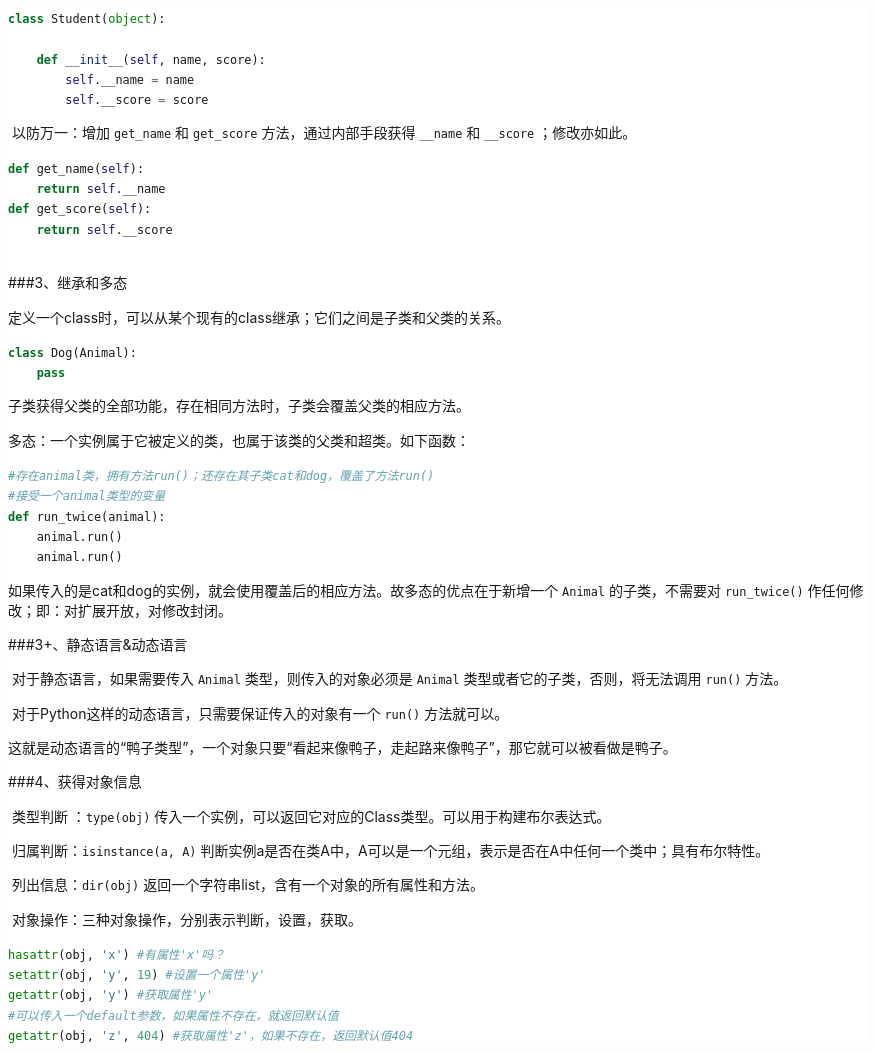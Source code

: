 ```python
class Student(object):

    def __init__(self, name, score):
        self.__name = name
        self.__score = score
```

​	以防万一：增加 `get_name` 和 `get_score` 方法，通过内部手段获得 `__name` 和 `__score` ；修改亦如此。

```python
def get_name(self):
	return self.__name
def get_score(self):
	return self.__score
 
```

###3、继承和多态

​	定义一个class时，可以从某个现有的class继承；它们之间是子类和父类的关系。

```python
class Dog(Animal):
    pass
```

​	子类获得父类的全部功能，存在相同方法时，子类会覆盖父类的相应方法。

​	多态：一个实例属于它被定义的类，也属于该类的父类和超类。如下函数：

```python
#存在animal类，拥有方法run()；还存在其子类cat和dog，覆盖了方法run()
#接受一个animal类型的变量
def run_twice(animal):
    animal.run()
    animal.run()
```

​	如果传入的是cat和dog的实例，就会使用覆盖后的相应方法。故多态的优点在于新增一个 `Animal` 的子类，不需要对 `run_twice()` 作任何修改；即：对扩展开放，对修改封闭。

###3+、静态语言&动态语言

​	对于静态语言，如果需要传入 `Animal` 类型，则传入的对象必须是 `Animal` 类型或者它的子类，否则，将无法调用 `run()` 方法。

​	对于Python这样的动态语言，只需要保证传入的对象有一个 `run()` 方法就可以。

​	这就是动态语言的“鸭子类型”，一个对象只要“看起来像鸭子，走起路来像鸭子”，那它就可以被看做是鸭子。

###4、获得对象信息

​	类型判断 ：`type(obj)` 传入一个实例，可以返回它对应的Class类型。可以用于构建布尔表达式。

​	归属判断：`isinstance(a, A)`  判断实例a是否在类A中，A可以是一个元组，表示是否在A中任何一个类中；具有布尔特性。 

​	列出信息：`dir(obj)` 返回一个字符串list，含有一个对象的所有属性和方法。

​	对象操作：三种对象操作，分别表示判断，设置，获取。

```python
hasattr(obj, 'x') #有属性'x'吗？
setattr(obj, 'y', 19) #设置一个属性'y'
getattr(obj, 'y') #获取属性'y'
#可以传入一个default参数，如果属性不存在，就返回默认值
getattr(obj, 'z', 404) #获取属性'z'，如果不存在，返回默认值404
```
